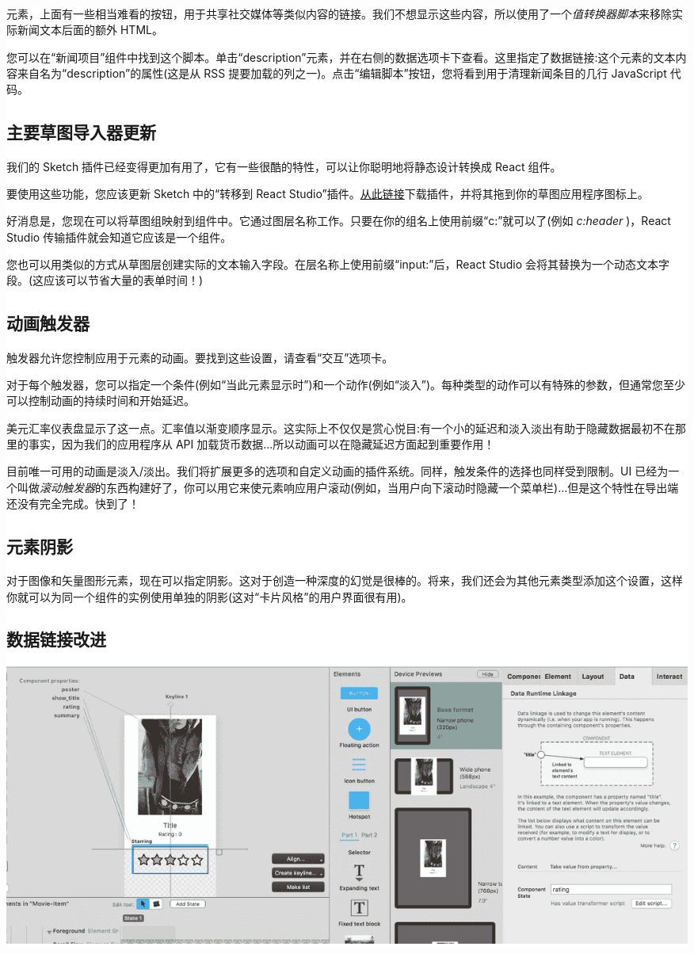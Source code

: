 元素，上面有一些相当难看的按钮，用于共享社交媒体等类似内容的链接。我们不想显示这些内容，所以使用了一个*值转换器脚本*来移除实际新闻文本后面的额外 HTML。

您可以在“新闻项目”组件中找到这个脚本。单击“description”元素，并在右侧的数据选项卡下查看。这里指定了数据链接:这个元素的文本内容来自名为“description”的属性(这是从 RSS 提要加载的列之一)。点击“编辑脚本”按钮，您将看到用于清理新闻条目的几行 JavaScript 代码。

## 主要草图导入器更新

我们的 Sketch 插件已经变得更加有用了，它有一些很酷的特性，可以让你聪明地将静态设计转换成 React 组件。

要使用这些功能，您应该更新 Sketch 中的“转移到 React Studio”插件。[从此链接](https://s3.amazonaws.com/sc.neonto.com/ReactStudioTransfer.sketchplugin.zip)下载插件，并将其拖到你的草图应用程序图标上。

好消息是，您现在可以将草图组映射到组件中。它通过图层名称工作。只要在你的组名上使用前缀“c:”就可以了(例如 *c:header* )，React Studio 传输插件就会知道它应该是一个组件。

您也可以用类似的方式从草图层创建实际的文本输入字段。在层名称上使用前缀“input:”后，React Studio 会将其替换为一个动态文本字段。(这应该可以节省大量的表单时间！)

## 动画触发器

触发器允许您控制应用于元素的动画。要找到这些设置，请查看“交互”选项卡。

对于每个触发器，您可以指定一个条件(例如“当此元素显示时”)和一个动作(例如“淡入”)。每种类型的动作可以有特殊的参数，但通常您至少可以控制动画的持续时间和开始延迟。

美元汇率仪表盘显示了这一点。汇率值以渐变顺序显示。这实际上不仅仅是赏心悦目:有一个小的延迟和淡入淡出有助于隐藏数据最初不在那里的事实，因为我们的应用程序从 API 加载货币数据…所以动画可以在隐藏延迟方面起到重要作用！

目前唯一可用的动画是淡入/淡出。我们将扩展更多的选项和自定义动画的插件系统。同样，触发条件的选择也同样受到限制。UI 已经为一个叫做*滚动触发器*的东西构建好了，你可以用它来使元素响应用户滚动(例如，当用户向下滚动时隐藏一个菜单栏)…但是这个特性在导出端还没有完全完成。快到了！

## 元素阴影

对于图像和矢量图形元素，现在可以指定阴影。这对于创造一种深度的幻觉是很棒的。将来，我们还会为其他元素类型添加这个设置，这样你就可以为同一个组件的实例使用单独的阴影(这对“卡片风格”的用户界面很有用)。

## 数据链接改进

![](img/84bc3d34bfdfac33f017293e0d92c24a.png)
